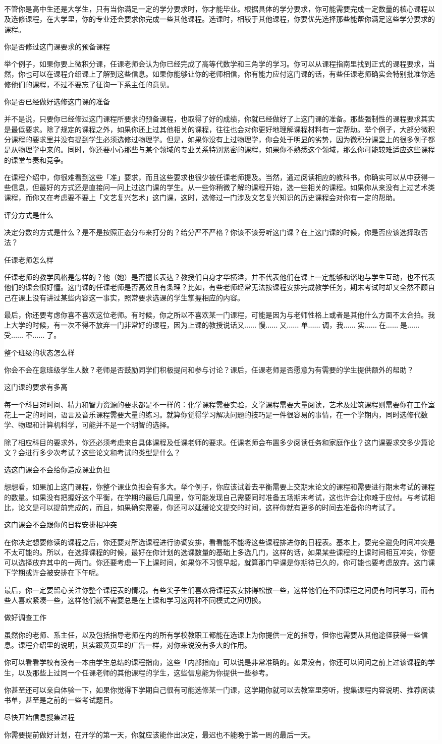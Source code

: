 不管你是高中生还是大学生，只有当你满足一定的学分要求时，你才能毕业。根据具体的学分要求，你可能需要完成一定数量的核心课程以及选修课程，在大学里，你的专业还会要求你完成一些其他课程。选课时，相较于其他课程，你要优先选择那些能帮你满足这些学分要求的课程。

你是否修过这门课要求的预备课程

举个例子，如果你要上微积分课，任课老师会认为你已经完成了高等代数学和三角学的学习。你可以从课程指南里找到正式的课程要求，当然，你也可以在课程介绍课上了解到这些信息。如果你能够让你的老师相信，你有能力应付这门课的话，有些任课老师确实会特别批准你选修他们的课程，不过不要忘了征询一下系主任的意见。

你是否已经做好选修这门课的准备

并不是说，只要你已经修过这门课程所要求的预备课程，也取得了好的成绩，你就已经做好了上这门课的准备。那些强制性的课程要求其实是最低要求。除了规定的课程之外，如果你还上过其他相关的课程，往往也会对你更好地理解课程材料有一定帮助。举个例子，大部分微积分课程的要求里并没有提到学生必须选修过物理学。但是，如果你没有上过物理学，你会处于明显的劣势，因为微积分课堂上的很多例子都是从物理学中来的。同时，你还要小心那些与某个领域的专业关系特别紧密的课程，如果你不熟悉这个领域，那么你可能较难适应这些课程的课堂节奏和竞争。

在课程介绍中，你很难看到这些「准」要求，而且这些要求也很少被任课老师提及。当然，通过阅读相应的教科书，你确实可以从中获得一些信息，但最好的方式还是直接问一问上过这门课的学生。从一些你稍微了解的课程开始，选一些相关的课程。如果你从来没有上过艺术类课程，而你又在考虑要不要上「文艺复兴艺术」这门课，这时，选修过一门涉及文艺复兴知识的历史课程会对你有一定的帮助。

评分方式是什么

决定分数的方式是什么？是不是按照正态分布来打分的？给分严不严格？你该不该旁听这门课？在上这门课的时候，你是否应该选择取否法？

任课老师怎么样

任课老师的教学风格是怎样的？他（她）是否擅长表达？教授们自身才华横溢，并不代表他们在课上一定能够和谐地与学生互动，也不代表他们的课会很好懂。这门课的任课老师是否高效且有条理？比如，有些老师经常无法按课程安排完成教学任务，期末考试时却又全然不顾自己在课上没有讲过某些内容这一事实，照常要求选课的学生掌握相应的内容。

最后，你还要考虑你喜不喜欢这位老师。有时候，你之所以不喜欢某一门课程，可能是因为与老师性格上或者是其他什么方面不太合拍。我上大学的时候，有一次不得不放弃一门非常好的课程，因为上课的教授说话又…… 慢…… 又…… 单…… 调，我…… 实…… 在…… 是…… 受…… 不…… 了。

整个班级的状态怎么样

你会不会在意班级学生人数？老师是否鼓励同学们积极提问和参与讨论？课后，任课老师是否愿意为有需要的学生提供额外的帮助？

这门课的要求有多高

每一个科目对时间、精力和智力资源的要求都是不一样的：化学课程需要实验，文学课程需要大量阅读，艺术及建筑课程则需要你在工作室花上一定的时间，语言及音乐课程需要大量的练习。就算你觉得学习解决问题的技巧是一件很容易的事情，在一个学期内，同时选修代数学、物理和计算机科学，可能并不是一个明智的选择。

除了相应科目的要求外，你还必须考虑来自具体课程及任课老师的要求。任课老师会布置多少阅读任务和家庭作业？这门课要求交多少篇论文？会进行多少次考试？这些论文和考试的类型是什么？

选这门课会不会给你造成课业负担

想想看，如果加上这门课程，你整个课业负担会有多大。举个例子，你应该试着去平衡需要上交期末论文的课程和需要进行期末考试的课程的数量。如果没有把握好这个平衡，在学期的最后几周里，你可能发现自己需要同时准备五场期末考试，这也许会让你难于应付。与考试相比，论文是可以提前完成的，而且，如果确实需要，你还可以延缓论文提交的时间，这样你就有更多的时间去准备你的考试了。

这门课会不会跟你的日程安排相冲突

在你决定想要修读的课程之后，你还要对所选课程进行协调安排，看看能不能将这些课程排进你的日程表。基本上，要完全避免时间冲突是不太可能的。所以，在选择课程的时候，最好在你计划的选课数量的基础上多选几门，这样的话，如果某些课程的上课时间相互冲突，你便可以选择放弃其中的一两门。你还要考虑一下上课时间，如果你不习惯早起，就算那门早课是你期待已久的，你可能也要考虑放弃。这门课下学期或许会被安排在下午呢。

最后，你一定要留心关注你整个课程表的情况。有些尖子生们喜欢将课程表安排得松散一些，这样他们在不同课程之间便有时间学习，而有些人喜欢紧凑一些，这样他们就不需要总是在上课和学习这两种不同模式之间切换。

做好调查工作

虽然你的老师、系主任，以及包括指导老师在内的所有学校教职工都能在选课上为你提供一定的指导，但你也需要从其他途径获得一些信息。课程介绍里的说明，其实跟黄页里的广告一样，对你来说没有多大的作用。

你可以看看学校有没有一本由学生总结的课程指南，这些「内部指南」可以说是非常准确的。如果没有，你还可以问问之前上过该课程的学生，以及那些上过同一个任课老师的其他课程的学生，这些信息能为你提供一些参考。

你甚至还可以亲自体验一下，如果你觉得下学期自己很有可能选修某一门课，这学期你就可以去教室里旁听，搜集课程内容说明、推荐阅读书单，甚至是之前的一些考试题目。

尽快开始信息搜集过程

你需要提前做好计划，在开学的第一天，你就应该能作出决定，最迟也不能晚于第一周的最后一天。
